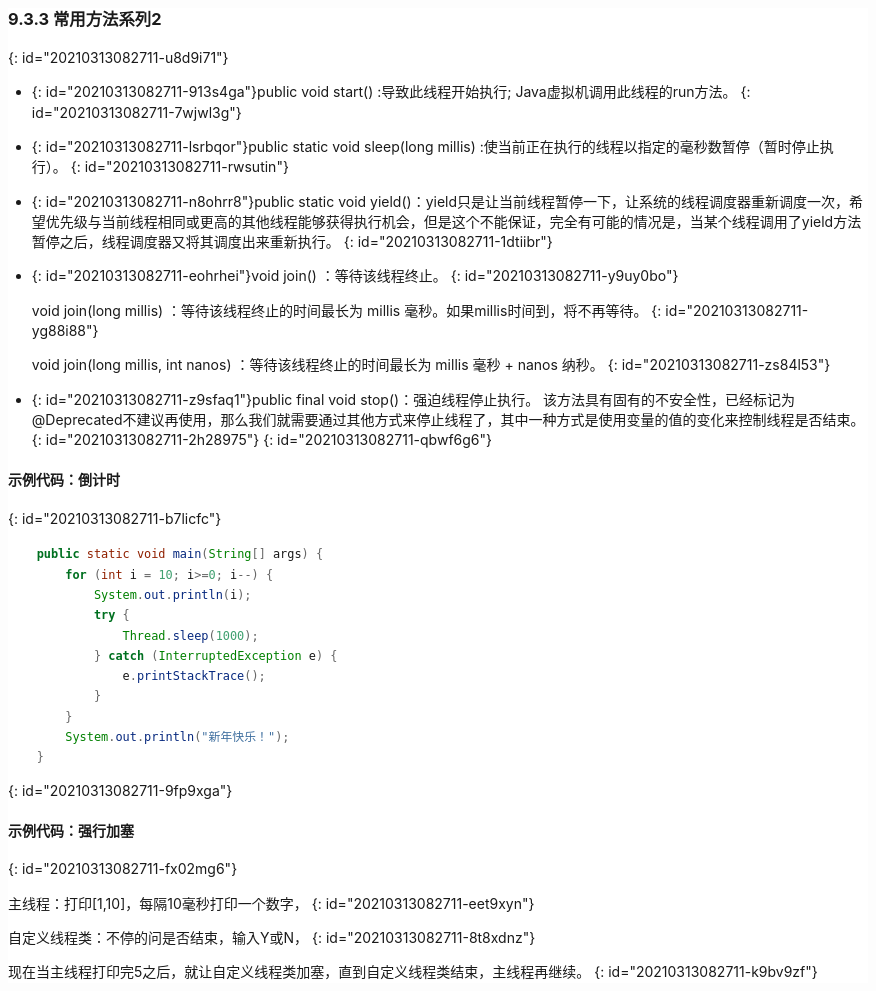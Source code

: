 ### 9.3.3 常用方法系列2
{: id="20210313082711-u8d9i71"}

* {: id="20210313082711-913s4ga"}public void start() :导致此线程开始执行; Java虚拟机调用此线程的run方法。
  {: id="20210313082711-7wjwl3g"}
* {: id="20210313082711-lsrbqor"}public static void sleep(long millis) :使当前正在执行的线程以指定的毫秒数暂停（暂时停止执行）。
  {: id="20210313082711-rwsutin"}
* {: id="20210313082711-n8ohrr8"}public static void yield()：yield只是让当前线程暂停一下，让系统的线程调度器重新调度一次，希望优先级与当前线程相同或更高的其他线程能够获得执行机会，但是这个不能保证，完全有可能的情况是，当某个线程调用了yield方法暂停之后，线程调度器又将其调度出来重新执行。
  {: id="20210313082711-1dtiibr"}
* {: id="20210313082711-eohrhei"}void join() ：等待该线程终止。
  {: id="20210313082711-y9uy0bo"}

  void join(long millis) ：等待该线程终止的时间最长为 millis 毫秒。如果millis时间到，将不再等待。
  {: id="20210313082711-yg88i88"}

  void join(long millis, int nanos) ：等待该线程终止的时间最长为 millis 毫秒 + nanos 纳秒。
  {: id="20210313082711-zs84l53"}
* {: id="20210313082711-z9sfaq1"}public final void stop()：强迫线程停止执行。 该方法具有固有的不安全性，已经标记为@Deprecated不建议再使用，那么我们就需要通过其他方式来停止线程了，其中一种方式是使用变量的值的变化来控制线程是否结束。
  {: id="20210313082711-2h28975"}
{: id="20210313082711-qbwf6g6"}

#### 示例代码：倒计时
{: id="20210313082711-b7licfc"}

```java
	public static void main(String[] args) {
		for (int i = 10; i>=0; i--) {
			System.out.println(i);
			try {
				Thread.sleep(1000);
			} catch (InterruptedException e) {
				e.printStackTrace();
			}
		}
		System.out.println("新年快乐！");
	}
```
{: id="20210313082711-9fp9xga"}

#### 示例代码：强行加塞
{: id="20210313082711-fx02mg6"}

主线程：打印[1,10]，每隔10毫秒打印一个数字，
{: id="20210313082711-eet9xyn"}

自定义线程类：不停的问是否结束，输入Y或N，
{: id="20210313082711-8t8xdnz"}

现在当主线程打印完5之后，就让自定义线程类加塞，直到自定义线程类结束，主线程再继续。
{: id="20210313082711-k9bv9zf"}
